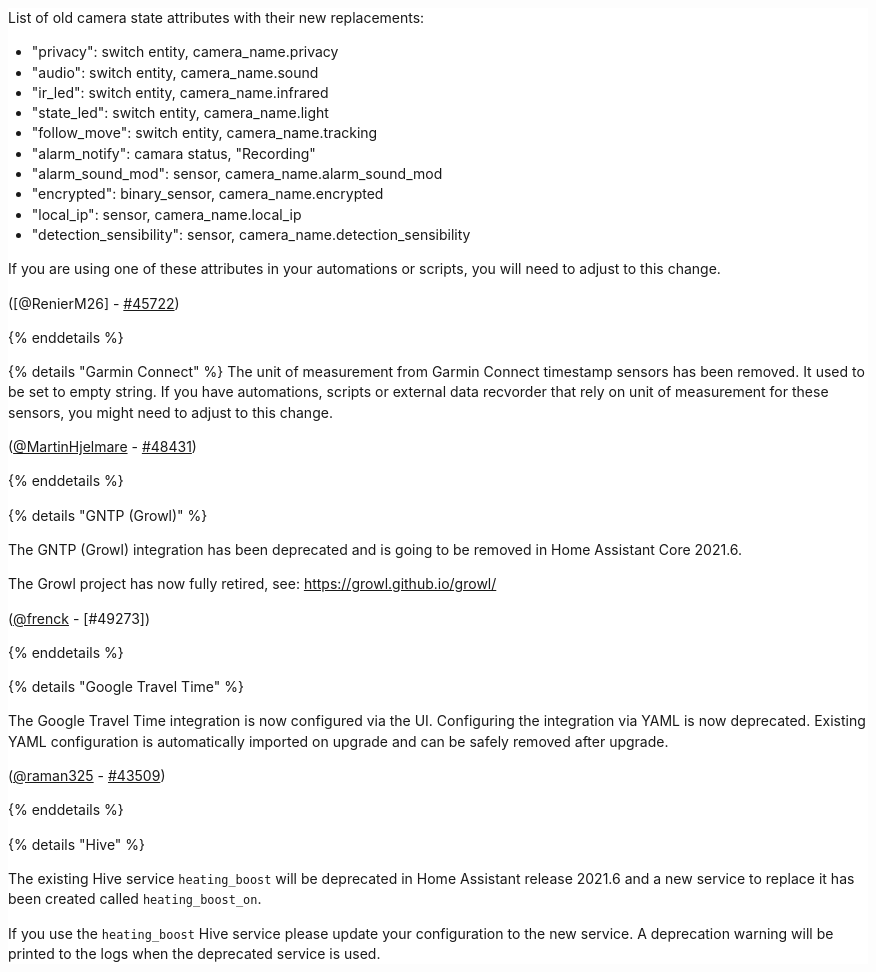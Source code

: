 List of old camera state attributes with their new replacements:

- "privacy": switch entity, camera_name.privacy
- "audio": switch entity, camera_name.sound
- "ir_led": switch entity, camera_name.infrared
- "state_led": switch entity, camera_name.light
- "follow_move": switch entity, camera_name.tracking
- "alarm_notify": camara status, "Recording"
- "alarm_sound_mod": sensor, camera_name.alarm_sound_mod
- "encrypted": binary_sensor, camera_name.encrypted
- "local_ip": sensor, camera_name.local_ip
- "detection_sensibility": sensor, camera_name.detection_sensibility

If you are using one of these attributes in your automations or scripts, you
will need to adjust to this change.

([@RenierM26] - [#45722])

{% enddetails %}

{% details "Garmin Connect" %}
The unit of measurement from Garmin Connect timestamp sensors has been removed.
It used to be set to empty string. If you have automations, scripts or external
data recvorder that rely on unit of measurement for these sensors, you might
need to adjust to this change.

([@MartinHjelmare] - [#48431])

{% enddetails %}

{% details "GNTP (Growl)" %}

The GNTP (Growl) integration has been deprecated and is going to be removed in
Home Assistant Core 2021.6.

The Growl project has now fully retired, see: <https://growl.github.io/growl/>

([@frenck] - [#49273])

{% enddetails %}

{% details "Google Travel Time" %}

The Google Travel Time integration is now configured via the UI. Configuring
the integration via YAML is now deprecated. Existing YAML configuration is
automatically imported on upgrade and can be safely removed after upgrade.

([@raman325] - [#43509])

{% enddetails %}

{% details "Hive" %}

The existing Hive service `heating_boost` will be deprecated in Home Assistant
release 2021.6 and a new service to replace it has been created called
`heating_boost_on`.

If you use the `heating_boost` Hive service please update your configuration
to the new service. A deprecation warning will be printed to the logs when the
deprecated service is used.


[wth]: https://community.home-assistant.io/t/wth-stopping-service-is-too-slow/220507
[previous]: /blog/2021/04/07/release-20214/#trigger-based-template-sensors
[@hufman]: https://github.com/hufman
[#48410]: https://github.com/home-assistant/core/pull/48410
[#49694]: https://github.com/home-assistant/core/pull/49694
[#49747]: https://github.com/home-assistant/core/pull/49747
[#49984]: https://github.com/home-assistant/core/pull/49984
[#50088]: https://github.com/home-assistant/core/pull/50088
[#50098]: https://github.com/home-assistant/core/pull/50098
[#50122]: https://github.com/home-assistant/core/pull/50122
[#50129]: https://github.com/home-assistant/core/pull/50129
[#50138]: https://github.com/home-assistant/core/pull/50138
[#50154]: https://github.com/home-assistant/core/pull/50154
[#50161]: https://github.com/home-assistant/core/pull/50161
[#50165]: https://github.com/home-assistant/core/pull/50165
[#50188]: https://github.com/home-assistant/core/pull/50188
[#50200]: https://github.com/home-assistant/core/pull/50200
[#50202]: https://github.com/home-assistant/core/pull/50202
[#50211]: https://github.com/home-assistant/core/pull/50211
[#50217]: https://github.com/home-assistant/core/pull/50217
[#50235]: https://github.com/home-assistant/core/pull/50235
[#50238]: https://github.com/home-assistant/core/pull/50238
[#50251]: https://github.com/home-assistant/core/pull/50251
[@MartinHjelmare]: https://github.com/MartinHjelmare
[@bachya]: https://github.com/bachya
[@balloob]: https://github.com/balloob
[@bdraco]: https://github.com/bdraco
[@cgtobi]: https://github.com/cgtobi
[@darkson95]: https://github.com/darkson95
[@dmulcahey]: https://github.com/dmulcahey
[@emontnemery]: https://github.com/emontnemery
[@epenet]: https://github.com/epenet
[@felipediel]: https://github.com/felipediel
[@jbouwh]: https://github.com/jbouwh
[@raman325]: https://github.com/raman325
[@rytilahti]: https://github.com/rytilahti
[@scarface-4711]: https://github.com/scarface-4711
[@tkdrob]: https://github.com/tkdrob
[broadlink docs]: /integrations/broadlink/
[climacell docs]: /integrations/climacell/
[demo docs]: /integrations/demo/
[denonavr docs]: /integrations/denonavr/
[group docs]: /integrations/group/
[hue docs]: /integrations/hue/
[light docs]: /integrations/light/
[mqtt docs]: /integrations/mqtt/
[mysensors docs]: /integrations/mysensors/
[netatmo docs]: /integrations/netatmo/
[nuki docs]: /integrations/nuki/
[onewire docs]: /integrations/onewire/
[recorder docs]: /integrations/recorder/
[simplisafe docs]: /integrations/simplisafe/
[tesla docs]: /integrations/tesla/
[xiaomi_miio docs]: /integrations/xiaomi_miio/
[zha docs]: /integrations/zha/
[zwave_js docs]: /integrations/zwave_js/
[#49910]: https://github.com/home-assistant/core/pull/49910
[#50241]: https://github.com/home-assistant/core/pull/50241
[#50249]: https://github.com/home-assistant/core/pull/50249
[#50261]: https://github.com/home-assistant/core/pull/50261
[#50265]: https://github.com/home-assistant/core/pull/50265
[#50268]: https://github.com/home-assistant/core/pull/50268
[#50288]: https://github.com/home-assistant/core/pull/50288
[#50293]: https://github.com/home-assistant/core/pull/50293
[#50301]: https://github.com/home-assistant/core/pull/50301
[#50305]: https://github.com/home-assistant/core/pull/50305
[#50307]: https://github.com/home-assistant/core/pull/50307
[#50362]: https://github.com/home-assistant/core/pull/50362
[#50367]: https://github.com/home-assistant/core/pull/50367
[#50372]: https://github.com/home-assistant/core/pull/50372
[#50376]: https://github.com/home-assistant/core/pull/50376
[#50386]: https://github.com/home-assistant/core/pull/50386
[#50407]: https://github.com/home-assistant/core/pull/50407
[@ColinRobbins]: https://github.com/ColinRobbins
[@FrnchFrgg]: https://github.com/FrnchFrgg
[@JeffLIrion]: https://github.com/JeffLIrion
[@alandtse]: https://github.com/alandtse
[@bdraco]: https://github.com/bdraco
[@brg468]: https://github.com/brg468
[@elupus]: https://github.com/elupus
[@emontnemery]: https://github.com/emontnemery
[@frenck]: https://github.com/frenck
[@janiversen]: https://github.com/janiversen
[@jjlawren]: https://github.com/jjlawren
[@scarface-4711]: https://github.com/scarface-4711
[@scop]: https://github.com/scop
[@timmo001]: https://github.com/timmo001
[@vzahradnik]: https://github.com/vzahradnik
[amcrest docs]: /integrations/amcrest/
[denonavr docs]: /integrations/denonavr/
[esphome docs]: /integrations/esphome/
[huawei_lte docs]: /integrations/huawei_lte/
[modbus docs]: /integrations/modbus/
[ovo_energy docs]: /integrations/ovo_energy/
[philips_js docs]: /integrations/philips_js/
[rachio docs]: /integrations/rachio/
[sonos docs]: /integrations/sonos/
[systemmonitor docs]: /integrations/systemmonitor/
[tasmota docs]: /integrations/tasmota/
[tesla docs]: /integrations/tesla/
[tplink docs]: /integrations/tplink/
[#50441]: https://github.com/home-assistant/core/pull/50441
[#50476]: https://github.com/home-assistant/core/pull/50476
[#50480]: https://github.com/home-assistant/core/pull/50480
[#50495]: https://github.com/home-assistant/core/pull/50495
[#50506]: https://github.com/home-assistant/core/pull/50506
[@balloob]: https://github.com/balloob
[@bdraco]: https://github.com/bdraco
[@emontnemery]: https://github.com/emontnemery
[@jjlawren]: https://github.com/jjlawren
[@scarface-4711]: https://github.com/scarface-4711
[denonavr docs]: /integrations/denonavr/
[hue docs]: /integrations/hue/
[sonos docs]: /integrations/sonos/
[#50405]: https://github.com/home-assistant/core/pull/50405
[#50414]: https://github.com/home-assistant/core/pull/50414
[#50536]: https://github.com/home-assistant/core/pull/50536
[#50540]: https://github.com/home-assistant/core/pull/50540
[#50575]: https://github.com/home-assistant/core/pull/50575
[#50611]: https://github.com/home-assistant/core/pull/50611
[#50615]: https://github.com/home-assistant/core/pull/50615
[#50625]: https://github.com/home-assistant/core/pull/50625
[@bachya]: https://github.com/bachya
[@cgtobi]: https://github.com/cgtobi
[@emontnemery]: https://github.com/emontnemery
[@jjlawren]: https://github.com/jjlawren
[@kennedyshead]: https://github.com/kennedyshead
[@ludeeus]: https://github.com/ludeeus
[asuswrt docs]: /integrations/asuswrt/
[iqvia docs]: /integrations/iqvia/
[light docs]: /integrations/light/
[netatmo docs]: /integrations/netatmo/
[sonos docs]: /integrations/sonos/
[version docs]: /integrations/version/
[#50662]: https://github.com/home-assistant/core/pull/50662
[#50792]: https://github.com/home-assistant/core/pull/50792
[#50796]: https://github.com/home-assistant/core/pull/50796
[#50801]: https://github.com/home-assistant/core/pull/50801
[#50853]: https://github.com/home-assistant/core/pull/50853
[@cgtobi]: https://github.com/cgtobi
[@emontnemery]: https://github.com/emontnemery
[@frenck]: https://github.com/frenck
[@jjlawren]: https://github.com/jjlawren
[free_mobile docs]: /integrations/free_mobile/
[netatmo docs]: /integrations/netatmo/
[sonos docs]: /integrations/sonos/
[tasmota docs]: /integrations/tasmota/
[#180]: https://github.com/home-assistant/docker/pull/180
[#39429]: https://github.com/home-assistant/core/pull/39429
[#40933]: https://github.com/home-assistant/core/pull/40933
[#41525]: https://github.com/home-assistant/core/pull/41525
[#41675]: https://github.com/home-assistant/core/pull/41675
[#42485]: https://github.com/home-assistant/core/pull/42485
[#43404]: https://github.com/home-assistant/core/pull/43404
[#43419]: https://github.com/home-assistant/core/pull/43419
[#43509]: https://github.com/home-assistant/core/pull/43509
[#43525]: https://github.com/home-assistant/core/pull/43525
[#45003]: https://github.com/home-assistant/core/pull/45003
[#45027]: https://github.com/home-assistant/core/pull/45027
[#45171]: https://github.com/home-assistant/core/pull/45171
[#45449]: https://github.com/home-assistant/core/pull/45449
[#45722]: https://github.com/home-assistant/core/pull/45722
[#45763]: https://github.com/home-assistant/core/pull/45763
[#46491]: https://github.com/home-assistant/core/pull/46491
[#46934]: https://github.com/home-assistant/core/pull/46934
[#46935]: https://github.com/home-assistant/core/pull/46935
[#47505]: https://github.com/home-assistant/core/pull/47505
[#47507]: https://github.com/home-assistant/core/pull/47507
[#47575]: https://github.com/home-assistant/core/pull/47575
[#47628]: https://github.com/home-assistant/core/pull/47628
[#47748]: https://github.com/home-assistant/core/pull/47748
[#47772]: https://github.com/home-assistant/core/pull/47772
[#47863]: https://github.com/home-assistant/core/pull/47863
[#47875]: https://github.com/home-assistant/core/pull/47875
[#47881]: https://github.com/home-assistant/core/pull/47881
[#47901]: https://github.com/home-assistant/core/pull/47901
[#47912]: https://github.com/home-assistant/core/pull/47912
[#47920]: https://github.com/home-assistant/core/pull/47920
[#47925]: https://github.com/home-assistant/core/pull/47925
[#47934]: https://github.com/home-assistant/core/pull/47934
[#47974]: https://github.com/home-assistant/core/pull/47974
[#48003]: https://github.com/home-assistant/core/pull/48003
[#48086]: https://github.com/home-assistant/core/pull/48086
[#48115]: https://github.com/home-assistant/core/pull/48115
[#48226]: https://github.com/home-assistant/core/pull/48226
[#48239]: https://github.com/home-assistant/core/pull/48239
[#48241]: https://github.com/home-assistant/core/pull/48241
[#48270]: https://github.com/home-assistant/core/pull/48270
[#48274]: https://github.com/home-assistant/core/pull/48274
[#48287]: https://github.com/home-assistant/core/pull/48287
[#48300]: https://github.com/home-assistant/core/pull/48300
[#48310]: https://github.com/home-assistant/core/pull/48310
[#48318]: https://github.com/home-assistant/core/pull/48318
[#48337]: https://github.com/home-assistant/core/pull/48337
[#48342]: https://github.com/home-assistant/core/pull/48342
[#48352]: https://github.com/home-assistant/core/pull/48352
[#48423]: https://github.com/home-assistant/core/pull/48423
[#48431]: https://github.com/home-assistant/core/pull/48431
[#48517]: https://github.com/home-assistant/core/pull/48517
[#48559]: https://github.com/home-assistant/core/pull/48559
[#48564]: https://github.com/home-assistant/core/pull/48564
[#48573]: https://github.com/home-assistant/core/pull/48573
[#48583]: https://github.com/home-assistant/core/pull/48583
[#48591]: https://github.com/home-assistant/core/pull/48591
[#48594]: https://github.com/home-assistant/core/pull/48594
[#48596]: https://github.com/home-assistant/core/pull/48596
[#48613]: https://github.com/home-assistant/core/pull/48613
[#48614]: https://github.com/home-assistant/core/pull/48614
[#48618]: https://github.com/home-assistant/core/pull/48618
[#48621]: https://github.com/home-assistant/core/pull/48621
[#48627]: https://github.com/home-assistant/core/pull/48627
[#48632]: https://github.com/home-assistant/core/pull/48632
[#48633]: https://github.com/home-assistant/core/pull/48633
[#48636]: https://github.com/home-assistant/core/pull/48636
[#48654]: https://github.com/home-assistant/core/pull/48654
[#48659]: https://github.com/home-assistant/core/pull/48659
[#48663]: https://github.com/home-assistant/core/pull/48663
[#48664]: https://github.com/home-assistant/core/pull/48664
[#48665]: https://github.com/home-assistant/core/pull/48665
[#48666]: https://github.com/home-assistant/core/pull/48666
[#48669]: https://github.com/home-assistant/core/pull/48669
[#48672]: https://github.com/home-assistant/core/pull/48672
[#48673]: https://github.com/home-assistant/core/pull/48673
[#48676]: https://github.com/home-assistant/core/pull/48676
[#48677]: https://github.com/home-assistant/core/pull/48677
[#48680]: https://github.com/home-assistant/core/pull/48680
[#48683]: https://github.com/home-assistant/core/pull/48683
[#48684]: https://github.com/home-assistant/core/pull/48684
[#48685]: https://github.com/home-assistant/core/pull/48685
[#48689]: https://github.com/home-assistant/core/pull/48689
[#48690]: https://github.com/home-assistant/core/pull/48690
[#48694]: https://github.com/home-assistant/core/pull/48694
[#48695]: https://github.com/home-assistant/core/pull/48695
[#48697]: https://github.com/home-assistant/core/pull/48697
[#48699]: https://github.com/home-assistant/core/pull/48699
[#48700]: https://github.com/home-assistant/core/pull/48700
[#48701]: https://github.com/home-assistant/core/pull/48701
[#48705]: https://github.com/home-assistant/core/pull/48705
[#48707]: https://github.com/home-assistant/core/pull/48707
[#48708]: https://github.com/home-assistant/core/pull/48708
[#48709]: https://github.com/home-assistant/core/pull/48709
[#48716]: https://github.com/home-assistant/core/pull/48716
[#48725]: https://github.com/home-assistant/core/pull/48725
[#48731]: https://github.com/home-assistant/core/pull/48731
[#48736]: https://github.com/home-assistant/core/pull/48736
[#48740]: https://github.com/home-assistant/core/pull/48740
[#48743]: https://github.com/home-assistant/core/pull/48743
[#48754]: https://github.com/home-assistant/core/pull/48754
[#48761]: https://github.com/home-assistant/core/pull/48761
[#48764]: https://github.com/home-assistant/core/pull/48764
[#48781]: https://github.com/home-assistant/core/pull/48781
[#48784]: https://github.com/home-assistant/core/pull/48784
[#48799]: https://github.com/home-assistant/core/pull/48799
[#48810]: https://github.com/home-assistant/core/pull/48810
[#48822]: https://github.com/home-assistant/core/pull/48822
[#48825]: https://github.com/home-assistant/core/pull/48825
[#48828]: https://github.com/home-assistant/core/pull/48828
[#48829]: https://github.com/home-assistant/core/pull/48829